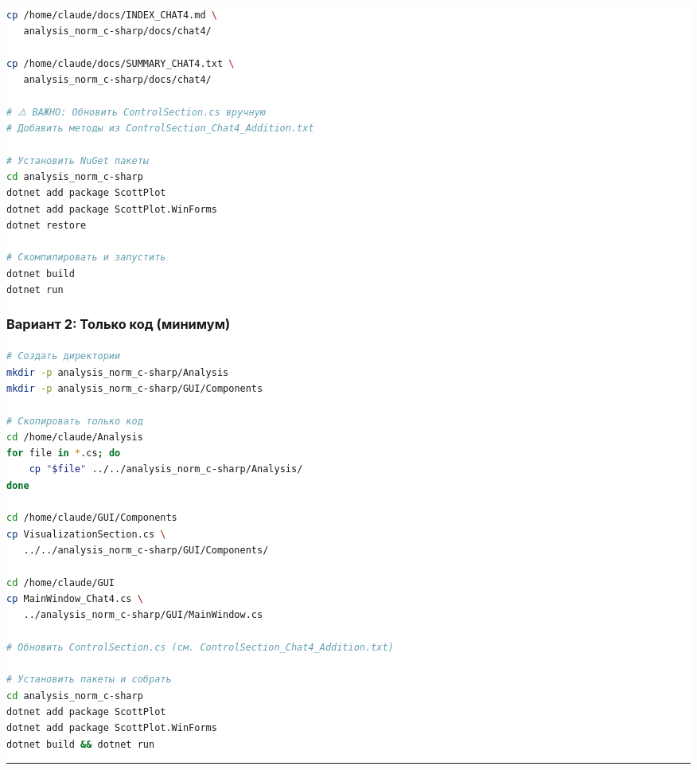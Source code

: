 ```bash
cp /home/claude/docs/INDEX_CHAT4.md \
   analysis_norm_c-sharp/docs/chat4/

cp /home/claude/docs/SUMMARY_CHAT4.txt \
   analysis_norm_c-sharp/docs/chat4/

# ⚠️ ВАЖНО: Обновить ControlSection.cs вручную
# Добавить методы из ControlSection_Chat4_Addition.txt

# Установить NuGet пакеты
cd analysis_norm_c-sharp
dotnet add package ScottPlot
dotnet add package ScottPlot.WinForms
dotnet restore

# Скомпилировать и запустить
dotnet build
dotnet run
```

### Вариант 2: Только код (минимум)

```bash
# Создать директории
mkdir -p analysis_norm_c-sharp/Analysis
mkdir -p analysis_norm_c-sharp/GUI/Components

# Скопировать только код
cd /home/claude/Analysis
for file in *.cs; do
    cp "$file" ../../analysis_norm_c-sharp/Analysis/
done

cd /home/claude/GUI/Components
cp VisualizationSection.cs \
   ../../analysis_norm_c-sharp/GUI/Components/

cd /home/claude/GUI
cp MainWindow_Chat4.cs \
   ../analysis_norm_c-sharp/GUI/MainWindow.cs

# Обновить ControlSection.cs (см. ControlSection_Chat4_Addition.txt)

# Установить пакеты и собрать
cd analysis_norm_c-sharp
dotnet add package ScottPlot
dotnet add package ScottPlot.WinForms
dotnet build && dotnet run
```

---
